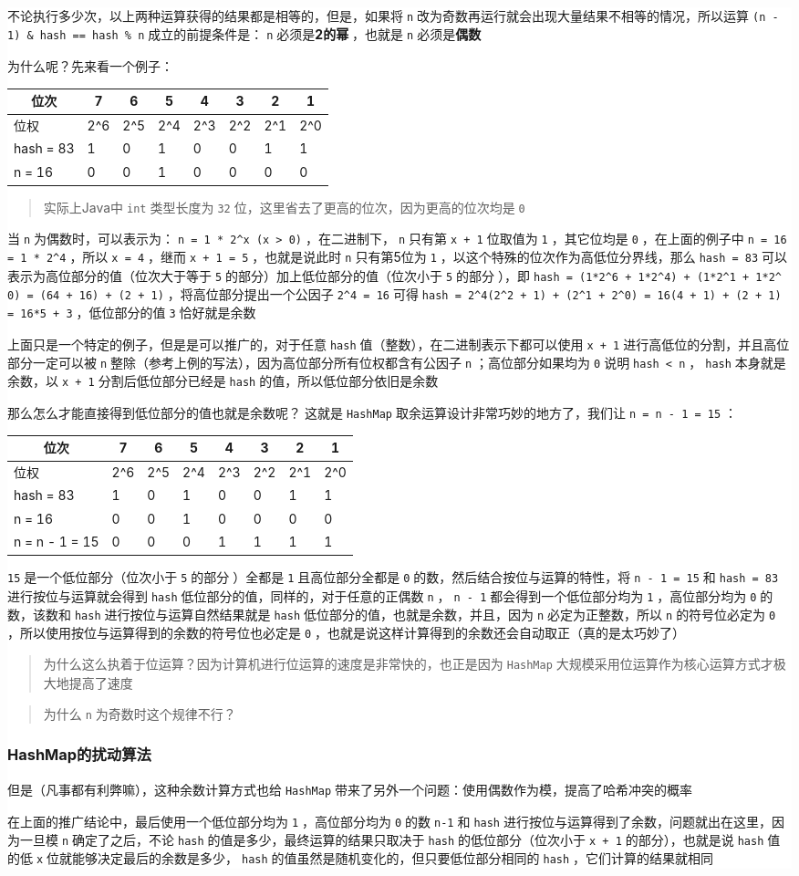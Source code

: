 ```java
```

不论执行多少次，以上两种运算获得的结果都是相等的，但是，如果将 `n`
改为奇数再运行就会出现大量结果不相等的情况，所以运算 `(n - 1) & hash == hash % n` 成立的前提条件是： `n` 必须是**2的幂**
，也就是 `n` 必须是**偶数**

为什么呢？先来看一个例子：

| 位次        | 7   | 6   | 5   | 4   | 3   | 2   | 1   |
|-----------|-----|-----|-----|-----|-----|-----|-----|
| 位权        | 2^6 | 2^5 | 2^4 | 2^3 | 2^2 | 2^1 | 2^0 |
| hash = 83 | 1   | 0   | 1   | 0   | 0   | 1   | 1   |
| n = 16    | 0   | 0   | 1   | 0   | 0   | 0   | 0   |

> 实际上Java中 `int` 类型长度为 `32` 位，这里省去了更高的位次，因为更高的位次均是 `0`

当 `n` 为偶数时，可以表示为： `n = 1 * 2^x (x > 0)` ，在二进制下， `n` 只有第 `x + 1` 位取值为 `1` ，其它位均是 `0`
，在上面的例子中 `n = 16 = 1 * 2^4` ，所以 `x = 4` ，继而 `x + 1 = 5` ，也就是说此时 `n` 只有第5位为 `1`
，以这个特殊的位次作为高低位分界线，那么 `hash = 83` 可以表示为高位部分的值（位次大于等于 `5`
的部分）加上低位部分的值（位次小于 `5` 的部分 ），即 `hash = (1*2^6 + 1*2^4) + (1*2^1 + 1*2^0) = (64 + 16) + (2 + 1)`
，将高位部分提出一个公因子 `2^4 = 16` 可得 `hash = 2^4(2^2 + 1) + (2^1 + 2^0) = 16(4 + 1) + (2 + 1) = 16*5 + 3`
，低位部分的值 `3` 恰好就是余数

上面只是一个特定的例子，但是是可以推广的，对于任意 `hash` 值（整数），在二进制表示下都可以使用 `x + 1`
进行高低位的分割，并且高位部分一定可以被 `n` 整除（参考上例的写法），因为高位部分所有位权都含有公因子 `n`
；高位部分如果均为 `0` 说明 `hash < n` ， `hash` 本身就是余数，以 `x + 1` 分割后低位部分已经是 `hash` 的值，所以低位部分依旧是余数

那么怎么才能直接得到低位部分的值也就是余数呢？ 这就是 `HashMap` 取余运算设计非常巧妙的地方了，我们让 `n = n - 1 = 15` ：

| 位次             | 7   | 6   | 5   | 4   | 3   | 2   | 1   |
|----------------|-----|-----|-----|-----|-----|-----|-----|
| 位权             | 2^6 | 2^5 | 2^4 | 2^3 | 2^2 | 2^1 | 2^0 |
| hash = 83      | 1   | 0   | 1   | 0   | 0   | 1   | 1   |
| n = 16         | 0   | 0   | 1   | 0   | 0   | 0   | 0   |
| n = n - 1 = 15 | 0   | 0   | 0   | 1   | 1   | 1   | 1   |

`15` 是一个低位部分（位次小于 `5` 的部分 ）全都是 `1` 且高位部分全都是 `0` 的数，然后结合按位与运算的特性，将 `n - 1 = 15`
和 `hash = 83` 进行按位与运算就会得到 `hash` 低位部分的值，同样的，对于任意的正偶数 `n` ， `n - 1`
都会得到一个低位部分均为 `1` ，高位部分均为 `0` 的数，该数和 `hash` 进行按位与运算自然结果就是 `hash`
低位部分的值，也就是余数，并且，因为 `n` 必定为正整数，所以 `n` 的符号位必定为 `0`
，所以使用按位与运算得到的余数的符号位也必定是 `0` ，也就是说这样计算得到的余数还会自动取正（真的是太巧妙了）

> 为什么这么执着于位运算？因为计算机进行位运算的速度是非常快的，也正是因为 `HashMap` 大规模采用位运算作为核心运算方式才极大地提高了速度

> 为什么 `n` 为奇数时这个规律不行？

### HashMap的扰动算法

但是（凡事都有利弊嘛），这种余数计算方式也给 `HashMap` 带来了另外一个问题：使用偶数作为模，提高了哈希冲突的概率

在上面的推广结论中，最后使用一个低位部分均为 `1` ，高位部分均为 `0` 的数 `n-1` 和 `hash`
进行按位与运算得到了余数，问题就出在这里，因为一旦模 `n` 确定了之后，不论 `hash` 的值是多少，最终运算的结果只取决于 `hash`
的低位部分（位次小于 `x + 1` 的部分），也就是说 `hash` 值的低 `x` 位就能够决定最后的余数是多少， `hash`
的值虽然是随机变化的，但只要低位部分相同的 `hash` ，它们计算的结果就相同
